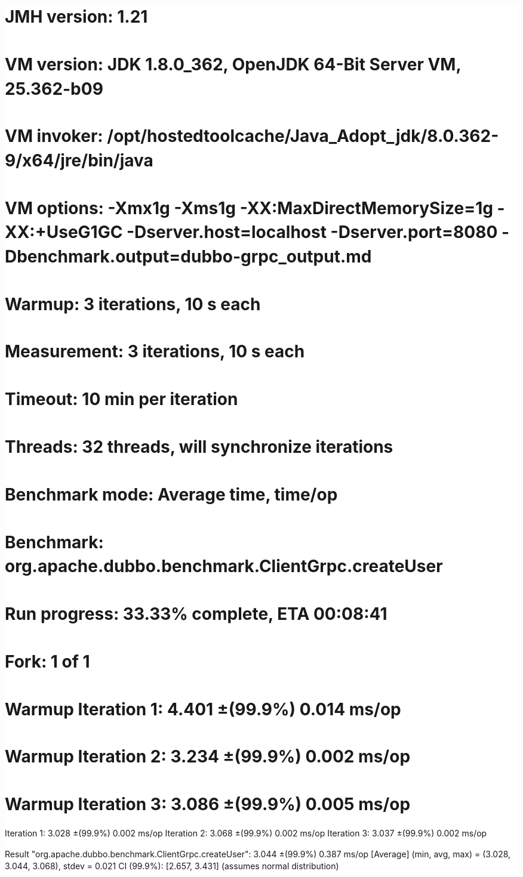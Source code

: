 
# JMH version: 1.21
# VM version: JDK 1.8.0_362, OpenJDK 64-Bit Server VM, 25.362-b09
# VM invoker: /opt/hostedtoolcache/Java_Adopt_jdk/8.0.362-9/x64/jre/bin/java
# VM options: -Xmx1g -Xms1g -XX:MaxDirectMemorySize=1g -XX:+UseG1GC -Dserver.host=localhost -Dserver.port=8080 -Dbenchmark.output=dubbo-grpc_output.md
# Warmup: 3 iterations, 10 s each
# Measurement: 3 iterations, 10 s each
# Timeout: 10 min per iteration
# Threads: 32 threads, will synchronize iterations
# Benchmark mode: Average time, time/op
# Benchmark: org.apache.dubbo.benchmark.ClientGrpc.createUser

# Run progress: 33.33% complete, ETA 00:08:41
# Fork: 1 of 1
# Warmup Iteration   1: 4.401 ±(99.9%) 0.014 ms/op
# Warmup Iteration   2: 3.234 ±(99.9%) 0.002 ms/op
# Warmup Iteration   3: 3.086 ±(99.9%) 0.005 ms/op
Iteration   1: 3.028 ±(99.9%) 0.002 ms/op
Iteration   2: 3.068 ±(99.9%) 0.002 ms/op
Iteration   3: 3.037 ±(99.9%) 0.002 ms/op


Result "org.apache.dubbo.benchmark.ClientGrpc.createUser":
  3.044 ±(99.9%) 0.387 ms/op [Average]
  (min, avg, max) = (3.028, 3.044, 3.068), stdev = 0.021
  CI (99.9%): [2.657, 3.431] (assumes normal distribution)
